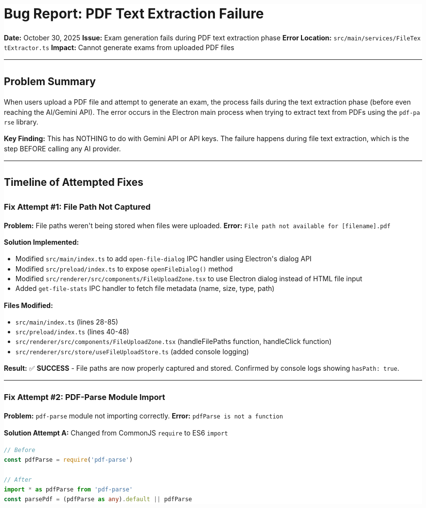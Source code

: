 # Bug Report: PDF Text Extraction Failure

**Date:** October 30, 2025
**Issue:** Exam generation fails during PDF text extraction phase
**Error Location:** `src/main/services/FileTextExtractor.ts`
**Impact:** Cannot generate exams from uploaded PDF files

---

## Problem Summary

When users upload a PDF file and attempt to generate an exam, the process fails during the text extraction phase (before even reaching the AI/Gemini API). The error occurs in the Electron main process when trying to extract text from PDFs using the `pdf-parse` library.

**Key Finding:** This has NOTHING to do with Gemini API or API keys. The failure happens during file text extraction, which is the step BEFORE calling any AI provider.

---

## Timeline of Attempted Fixes

### Fix Attempt #1: File Path Not Captured
**Problem:** File paths weren't being stored when files were uploaded.
**Error:** `File path not available for [filename].pdf`

**Solution Implemented:**
- Modified `src/main/index.ts` to add `open-file-dialog` IPC handler using Electron's dialog API
- Modified `src/preload/index.ts` to expose `openFileDialog()` method
- Modified `src/renderer/src/components/FileUploadZone.tsx` to use Electron dialog instead of HTML file input
- Added `get-file-stats` IPC handler to fetch file metadata (name, size, type, path)

**Files Modified:**
- `src/main/index.ts` (lines 28-85)
- `src/preload/index.ts` (lines 40-48)
- `src/renderer/src/components/FileUploadZone.tsx` (handleFilePaths function, handleClick function)
- `src/renderer/src/store/useFileUploadStore.ts` (added console logging)

**Result:** ✅ **SUCCESS** - File paths are now properly captured and stored. Confirmed by console logs showing `hasPath: true`.

---

### Fix Attempt #2: PDF-Parse Module Import
**Problem:** `pdf-parse` module not importing correctly.
**Error:** `pdfParse is not a function`

**Solution Attempt A:** Changed from CommonJS `require` to ES6 `import`
```typescript
// Before
const pdfParse = require('pdf-parse')

// After
import * as pdfParse from 'pdf-parse'
const parsePdf = (pdfParse as any).default || pdfParse
```
